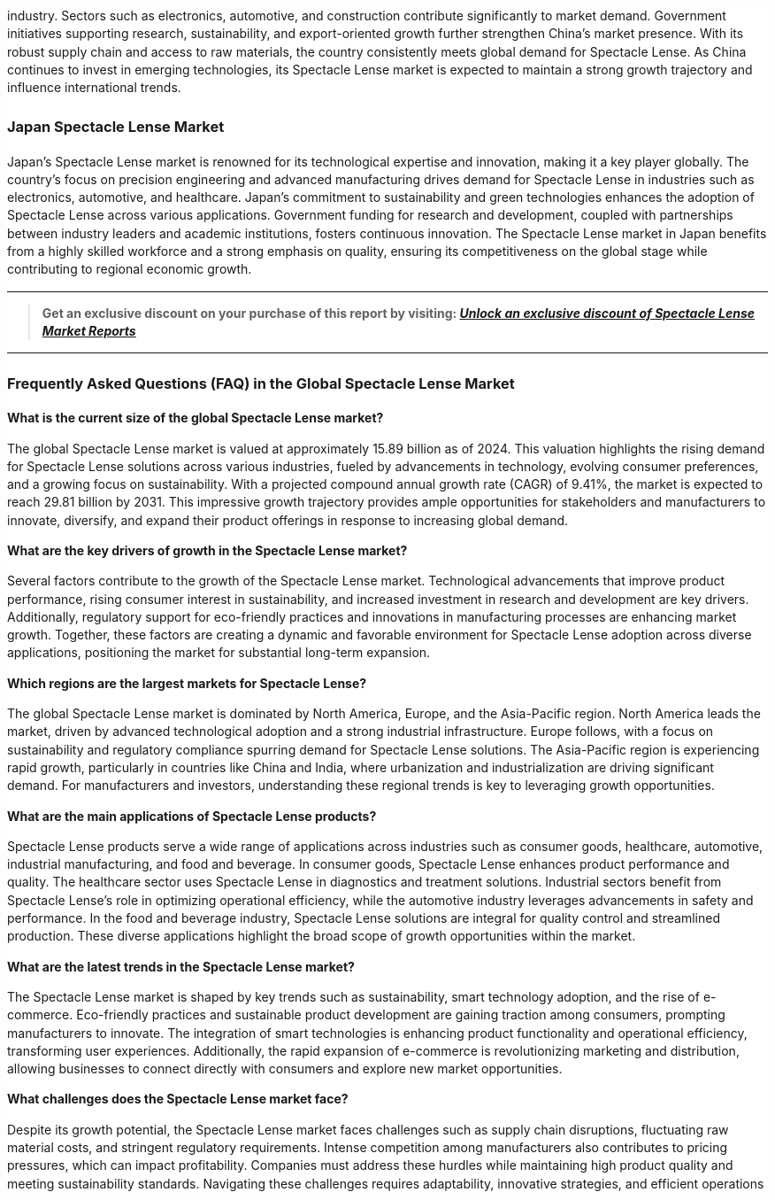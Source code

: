 industry. Sectors such as electronics, automotive, and construction contribute significantly to market demand. Government initiatives supporting research, sustainability, and export-oriented growth further strengthen China&rsquo;s market presence. With its robust supply chain and access to raw materials, the country consistently meets global demand for Spectacle Lense. As China continues to invest in emerging technologies, its Spectacle Lense market is expected to maintain a strong growth trajectory and influence international trends.</p><h3>Japan Spectacle Lense Market</h3><p>Japan&rsquo;s Spectacle Lense market is renowned for its technological expertise and innovation, making it a key player globally. The country&rsquo;s focus on precision engineering and advanced manufacturing drives demand for Spectacle Lense in industries such as electronics, automotive, and healthcare. Japan&rsquo;s commitment to sustainability and green technologies enhances the adoption of Spectacle Lense across various applications. Government funding for research and development, coupled with partnerships between industry leaders and academic institutions, fosters continuous innovation. The Spectacle Lense market in Japan benefits from a highly skilled workforce and a strong emphasis on quality, ensuring its competitiveness on the global stage while contributing to regional economic growth.</p><hr /><blockquote><p><strong>Get an exclusive discount on your purchase of this report by visiting: <em><a href="://marketresearchpulse.com/ask-for-discount/93619?utm_source=Github&amp;utm_medium=026">Unlock an exclusive discount of Spectacle Lense Market Reports</a></em>&nbsp;</strong></p></blockquote><hr /><h3>Frequently Asked Questions (FAQ) in the Global Spectacle Lense Market</h3><p><strong>What is the current size of the global Spectacle Lense market?</strong></p><p>The global Spectacle Lense market is valued at approximately 15.89 billion as of 2024. This valuation highlights the rising demand for Spectacle Lense solutions across various industries, fueled by advancements in technology, evolving consumer preferences, and a growing focus on sustainability. With a projected compound annual growth rate (CAGR) of 9.41%, the market is expected to reach 29.81 billion by 2031. This impressive growth trajectory provides ample opportunities for stakeholders and manufacturers to innovate, diversify, and expand their product offerings in response to increasing global demand.</p><p><strong>What are the key drivers of growth in the Spectacle Lense market?</strong></p><p>Several factors contribute to the growth of the Spectacle Lense market. Technological advancements that improve product performance, rising consumer interest in sustainability, and increased investment in research and development are key drivers. Additionally, regulatory support for eco-friendly practices and innovations in manufacturing processes are enhancing market growth. Together, these factors are creating a dynamic and favorable environment for Spectacle Lense adoption across diverse applications, positioning the market for substantial long-term expansion.</p><p><strong>Which regions are the largest markets for Spectacle Lense?</strong></p><p>The global Spectacle Lense market is dominated by North America, Europe, and the Asia-Pacific region. North America leads the market, driven by advanced technological adoption and a strong industrial infrastructure. Europe follows, with a focus on sustainability and regulatory compliance spurring demand for Spectacle Lense solutions. The Asia-Pacific region is experiencing rapid growth, particularly in countries like China and India, where urbanization and industrialization are driving significant demand. For manufacturers and investors, understanding these regional trends is key to leveraging growth opportunities.</p><p><strong>What are the main applications of Spectacle Lense products?</strong></p><p>Spectacle Lense products serve a wide range of applications across industries such as consumer goods, healthcare, automotive, industrial manufacturing, and food and beverage. In consumer goods, Spectacle Lense enhances product performance and quality. The healthcare sector uses Spectacle Lense in diagnostics and treatment solutions. Industrial sectors benefit from Spectacle Lense&rsquo;s role in optimizing operational efficiency, while the automotive industry leverages advancements in safety and performance. In the food and beverage industry, Spectacle Lense solutions are integral for quality control and streamlined production. These diverse applications highlight the broad scope of growth opportunities within the market.</p><p><strong>What are the latest trends in the Spectacle Lense market?</strong></p><p>The Spectacle Lense market is shaped by key trends such as sustainability, smart technology adoption, and the rise of e-commerce. Eco-friendly practices and sustainable product development are gaining traction among consumers, prompting manufacturers to innovate. The integration of smart technologies is enhancing product functionality and operational efficiency, transforming user experiences. Additionally, the rapid expansion of e-commerce is revolutionizing marketing and distribution, allowing businesses to connect directly with consumers and explore new market opportunities.</p><p><strong>What challenges does the Spectacle Lense market face?</strong></p><p>Despite its growth potential, the Spectacle Lense market faces challenges such as supply chain disruptions, fluctuating raw material costs, and stringent regulatory requirements. Intense competition among manufacturers also contributes to pricing pressures, which can impact profitability. Companies must address these hurdles while maintaining high product quality and meeting sustainability standards. Navigating these challenges requires adaptability, innovative strategies, and efficient operations